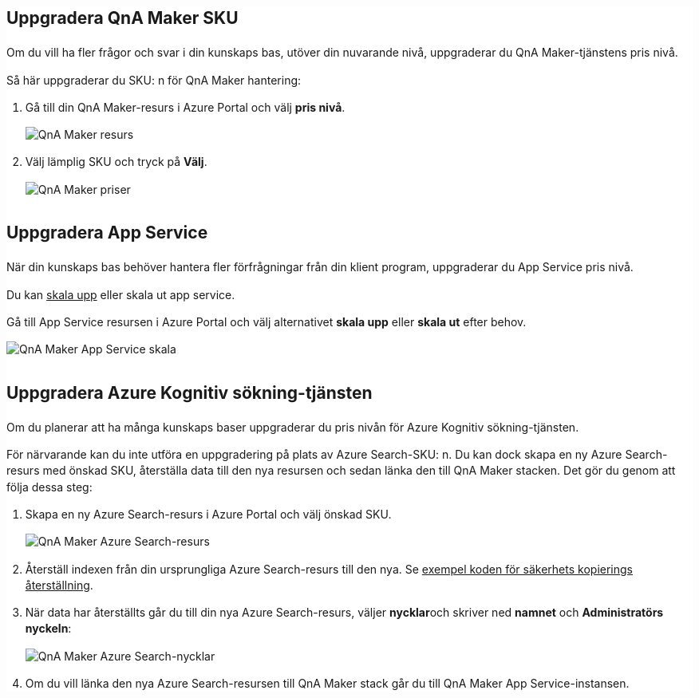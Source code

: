 ## <a name="upgrade-qna-maker-sku"></a>Uppgradera QnA Maker SKU

Om du vill ha fler frågor och svar i din kunskaps bas, utöver din nuvarande nivå, uppgraderar du QnA Maker-tjänstens pris nivå.

Så här uppgraderar du SKU: n för QnA Maker hantering:

1. Gå till din QnA Maker-resurs i Azure Portal och välj **pris nivå**.

    ![QnA Maker resurs](../media/qnamaker-how-to-upgrade-qnamaker/qnamaker-resource.png)

1. Välj lämplig SKU och tryck på **Välj**.

    ![QnA Maker priser](../media/qnamaker-how-to-upgrade-qnamaker/qnamaker-pricing-page.png)

## <a name="upgrade-app-service"></a>Uppgradera App Service

 När din kunskaps bas behöver hantera fler förfrågningar från din klient program, uppgraderar du App Service pris nivå.

Du kan [skala upp](https://docs.microsoft.com/azure/app-service/manage-scale-up) eller skala ut app service.

Gå till App Service resursen i Azure Portal och välj alternativet **skala upp** eller **skala ut** efter behov.

![QnA Maker App Service skala](../media/qnamaker-how-to-upgrade-qnamaker/qnamaker-appservice-scale.png)

## <a name="upgrade-the-azure-cognitive-search-service"></a>Uppgradera Azure Kognitiv sökning-tjänsten

Om du planerar att ha många kunskaps baser uppgraderar du pris nivån för Azure Kognitiv sökning-tjänsten.

För närvarande kan du inte utföra en uppgradering på plats av Azure Search-SKU: n. Du kan dock skapa en ny Azure Search-resurs med önskad SKU, återställa data till den nya resursen och sedan länka den till QnA Maker stacken. Det gör du genom att följa dessa steg:

1. Skapa en ny Azure Search-resurs i Azure Portal och välj önskad SKU.

    ![QnA Maker Azure Search-resurs](../media/qnamaker-how-to-upgrade-qnamaker/qnamaker-azuresearch-new.png)

1. Återställ indexen från din ursprungliga Azure Search-resurs till den nya. Se [exempel koden för säkerhets kopierings återställning](https://github.com/pchoudhari/QnAMakerBackupRestore).

1. När data har återställts går du till din nya Azure Search-resurs, väljer **nycklar**och skriver ned **namnet** och **Administratörs nyckeln**:

    ![QnA Maker Azure Search-nycklar](../media/qnamaker-how-to-upgrade-qnamaker/qnamaker-azuresearch-keys.png)

1. Om du vill länka den nya Azure Search-resursen till QnA Maker stack går du till QnA Maker App Service-instansen.
